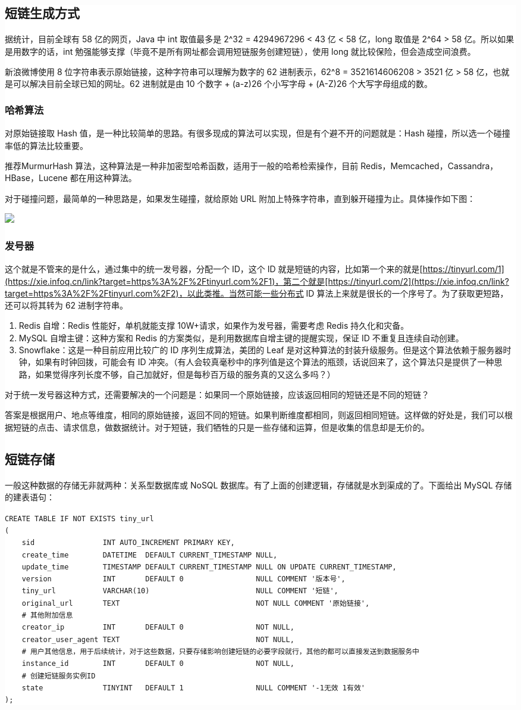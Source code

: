 ## 短链生成方式

据统计，目前全球有 58 亿的网页，Java 中 int 取值最多是 2^32 = 4294967296 < 43 亿 < 58 亿，long 取值是 2^64 > 58 亿。所以如果是用数字的话，int 勉强能够支撑（毕竟不是所有网址都会调用短链服务创建短链），使用 long 就比较保险，但会造成空间浪费。

新浪微博使用 8 位字符串表示原始链接，这种字符串可以理解为数字的 62 进制表示，62^8 = 3521614606208 > 3521 亿 > 58 亿，也就是可以解决目前全球已知的网址。62 进制就是由 10 个数字 + (a-z)26 个小写字母 + (A-Z)26 个大写字母组成的数。

### 哈希算法

对原始链接取 Hash 值，是一种比较简单的思路。有很多现成的算法可以实现，但是有个避不开的问题就是：Hash 碰撞，所以选一个碰撞率低的算法比较重要。

推荐MurmurHash 算法，这种算法是一种非加密型哈希函数，适用于一般的哈希检索操作，目前 Redis，Memcached，Cassandra，HBase，Lucene 都在用这种算法。

对于碰撞问题，最简单的一种思路是，如果发生碰撞，就给原始 URL 附加上特殊字符串，直到躲开碰撞为止。具体操作如下图：

![](http://img.topjavaer.cn/image/20220522154823.png)

### 发号器

这个就是不管来的是什么，通过集中的统一发号器，分配一个 ID，这个 ID 就是短链的内容，比如第一个来的就是[https://tinyurl.com/1](https://xie.infoq.cn/link?target=https%3A%2F%2Ftinyurl.com%2F1)，第二个就是[https://tinyurl.com/2](https://xie.infoq.cn/link?target=https%3A%2F%2Ftinyurl.com%2F2)，以此类推。当然可能一些分布式 ID 算法上来就是很长的一个序号了。为了获取更短路，还可以将其转为 62 进制字符串。

1. Redis 自增：Redis 性能好，单机就能支撑 10W+请求，如果作为发号器，需要考虑 Redis 持久化和灾备。
2. MySQL 自增主键：这种方案和 Redis 的方案类似，是利用数据库自增主键的提醒实现，保证 ID 不重复且连续自动创建。
3. Snowflake：这是一种目前应用比较广的 ID 序列生成算法，美团的 Leaf 是对这种算法的封装升级服务。但是这个算法依赖于服务器时钟，如果有时钟回拨，可能会有 ID 冲突。（有人会较真毫秒中的序列值是这个算法的瓶颈，话说回来了，这个算法只是提供了一种思路，如果觉得序列长度不够，自己加就好，但是每秒百万级的服务真的又这么多吗？）

对于统一发号器这种方式，还需要解决的一个问题是：如果同一个原始链接，应该返回相同的短链还是不同的短链？

答案是根据用户、地点等维度，相同的原始链接，返回不同的短链。如果判断维度都相同，则返回相同短链。这样做的好处是，我们可以根据短链的点击、请求信息，做数据统计。对于短链，我们牺牲的只是一些存储和运算，但是收集的信息却是无价的。

## 短链存储

一般这种数据的存储无非就两种：关系型数据库或 NoSQL 数据库。有了上面的创建逻辑，存储就是水到渠成的了。下面给出 MySQL 存储的建表语句：

```mysql
CREATE TABLE IF NOT EXISTS tiny_url
(
    sid                INT AUTO_INCREMENT PRIMARY KEY,
    create_time        DATETIME  DEFAULT CURRENT_TIMESTAMP NULL,
    update_time        TIMESTAMP DEFAULT CURRENT_TIMESTAMP NULL ON UPDATE CURRENT_TIMESTAMP,
    version            INT       DEFAULT 0                 NULL COMMENT '版本号',
    tiny_url           VARCHAR(10)                         NULL COMMENT '短链',
    original_url       TEXT                                NOT NULL COMMENT '原始链接',
    # 其他附加信息
    creator_ip         INT       DEFAULT 0                 NOT NULL,
    creator_user_agent TEXT                                NOT NULL,
    # 用户其他信息，用于后续统计，对于这些数据，只要存储影响创建短链的必要字段就行，其他的都可以直接发送到数据服务中
    instance_id        INT       DEFAULT 0                 NOT NULL,
    # 创建短链服务实例ID
    state              TINYINT   DEFAULT 1                 NULL COMMENT '-1无效 1有效'
);
```
